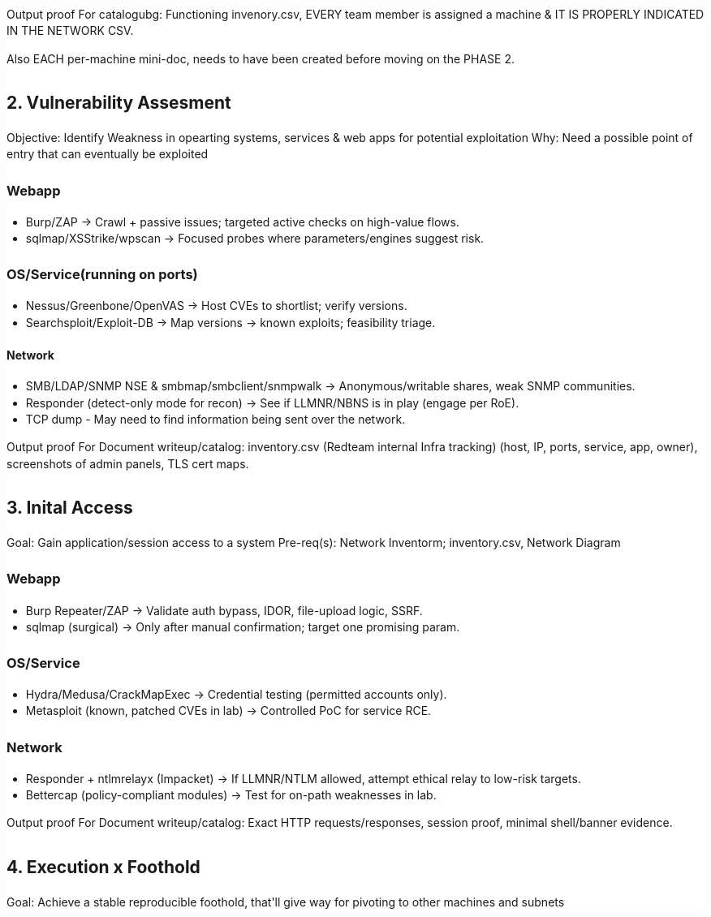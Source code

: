 Output proof For catalogubg: Functioning invenory.csv, EVERY team member is assigned a machine & IT IS PROPERLY INDICATED IN THE NETWORK CSV.

Also EACH per-machine mini-doc, needs to have been created before moving on the PHASE 2.

## 2. Vulnerability Assesment
Objective: Identify Weakness in opearting systems, services & web apps for potential exploitation
Why: Need a possible point of entry that can eventually be exploited

### Webapp
- Burp/ZAP → Crawl + passive issues; targeted active checks on high-value flows.
- sqlmap/XSStrike/wpscan → Focused probes where parameters/engines suggest risk.

### OS/Service(running on ports)

- Nessus/Greenbone/OpenVAS → Host CVEs to shortlist; verify versions.
- Searchsploit/Exploit-DB → Map versions → known exploits; feasibility triage.

#### Network

- SMB/LDAP/SNMP NSE & smbmap/smbclient/snmpwalk → Anonymous/writable shares, weak SNMP communities.
- Responder (detect-only mode for recon) → See if LLMNR/NBNS is in play (engage per RoE).
- TCP dump - May need to find information being sent over the network.

Output proof For Document writeup/catalog: inventory.csv (Redteam internal Infra tracking) (host, IP, ports, service, app, owner), screenshots of admin panels, TLS cert maps.


## 3. Inital Access
Goal: Gain application/session access to a system
Pre-req(s): Network Inventorm; inventory.csv, Network Diagram

### Webapp
- Burp Repeater/ZAP → Validate auth bypass, IDOR, file-upload logic, SSRF.
- sqlmap (surgical) → Only after manual confirmation; target one promising param.

### OS/Service
- Hydra/Medusa/CrackMapExec → Credential testing (permitted accounts only).
- Metasploit (known, patched CVEs in lab) → Controlled PoC for service RCE.

### Network
- Responder + ntlmrelayx (Impacket) → If LLMNR/NTLM allowed, attempt ethical relay to low-risk targets.
- Bettercap (policy-compliant modules) → Test for on-path weaknesses in lab.

Output proof For Document writeup/catalog: Exact HTTP requests/responses, session proof, minimal shell/banner evidence.


## 4. Execution x Foothold
Goal: Achieve a stable reproducible foothold, that'll give way for pivoting to other machines and subnets
